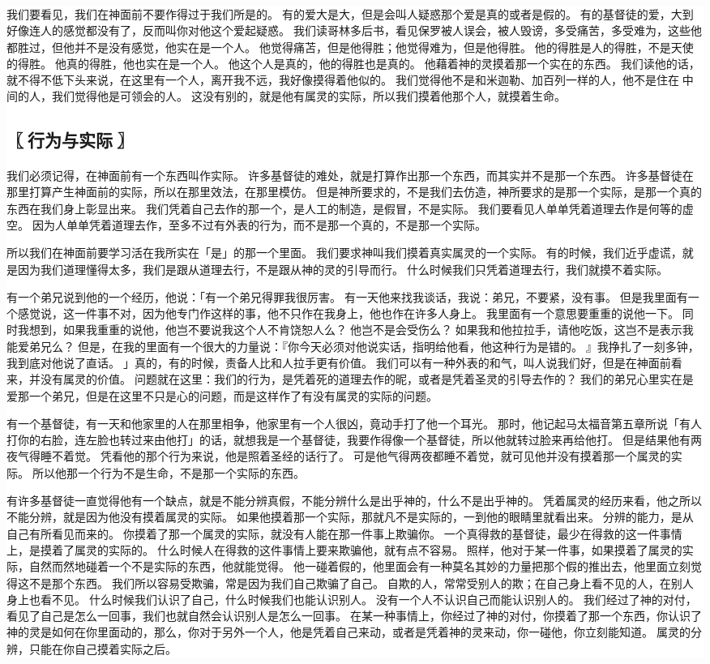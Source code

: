 我们要看见，我们在神面前不要作得过于我们所是的。
有的爱大是大，但是会叫人疑惑那个爱是真的或者是假的。
有的基督徒的爱，大到好像连人的感觉都没有了，反而叫你对他这个爱起疑惑。
我们读哥林多后书，看见保罗被人误会，被人毁谤，多受痛苦，多受难为，这些他都胜过，但他并不是没有感觉，他实在是一个人。
他觉得痛苫，但是他得胜；他觉得难为，但是他得胜。
他的得胜是人的得胜，不是天使的得胜。
他真的得胜，他也实在是一个人。
他这个人是真的，他的得胜也是真的。
他藉着神的灵摸着那一个实在的东西。
我们读他的话，就不得不低下头来说，在这里有一个人，离开我不远，我好像摸得着他似的。
我们觉得他不是和米迦勒、加百列一样的人，他不是住在 中间的人，我们觉得他是可领会的人。
这没有别的，就是他有属灵的实际，所以我们摸着他那个人，就摸着生命。

## 〖 行为与实际 〗

我们必须记得，在神面前有一个东西叫作实际。
许多基督徒的难处，就是打算作出那一个东西，而其实并不是那一个东西。
许多基督徒在那里打算产生神面前的实际，所以在那里效法，在那里模仿。
但是神所要求的，不是我们去仿造，神所要求的是那一个实际，是那一个真的东西在我们身上彰显出来。
我们凭着自己去作的那一个，是人工的制造，是假冒，不是实际。
我们要看见人单单凭着道理去作是何等的虚空。
因为人单单凭着道理去作，至多不过有外表的行为，而不是那一个真的，不是那一个实际。

所以我们在神面前要学习活在我所实在「是」的那一个里面。
我们要求神叫我们摸着真实属灵的一个实际。
有的时候，我们近乎虚谎，就是因为我们道理懂得太多，我们是跟从道理去行，不是跟从神的灵的引导而行。
什么时候我们只凭着道理去行，我们就摸不着实际。

有一个弟兄说到他的一个经历，他说：「有一个弟兄得罪我很厉害。
有一天他来找我谈话，我说：弟兄，不要紧，没有事。
但是我里面有一个感觉说，这一件事不对，因为他专门作这样的事，他不只作在我身上，他也作在许多人身上。
我里面有一个意思要重重的说他一下。
同时我想到，如果我重重的说他，他岂不要说我这个人不肯饶恕人么？
他岂不是会受伤么？
如果我和他拉拉手，请他吃饭，这岂不是表示我能爱弟兄么？
但是，在我的里面有一个很大的力量说：『你今天必须对他说实话，指明给他看，他这种行为是错的。
』我挣扎了一刻多钟，我到底对他说了直话。
」真的，有的时候，责备人比和人拉手更有价值。
我们可以有一种外表的和气，叫人说我们好，但是在神面前看来，并没有属灵的价值。
问题就在这里：我们的行为，是凭着死的道理去作的昵，或者是凭着圣灵的引导去作的？
我们的弟兄心里实在是爱那一个弟兄，但是在这里不只是心的问题，而是这样作了有没有属灵的实际的问题。

有一个基督徒，有一天和他家里的人在那里相争，他家里有一个人很凶，竟动手打了他一个耳光。
那时，他记起马太福音第五章所说「有人打你的右脸，连左脸也转过来由他打」的话，就想我是一个基督徒，我要作得像一个基督徒，所以他就转过脸来再给他打。
但是结果他有两夜气得睡不着觉。
凭看他的那个行为来说，他是照着圣经的话行了。
可是他气得两夜都睡不着觉，就可见他并没有摸着那一个属灵的实际。
所以他那一个行为不是生命，不是那一个实际的东西。

有许多基督徒一直觉得他有一个缺点，就是不能分辨真假，不能分辨什么是出乎神的，什么不是出乎神的。
凭着属灵的经历来看，他之所以不能分辨，就是因为他没有摸着属灵的实际。
如果他摸着那一个实际，那就凡不是实际的，一到他的眼睛里就看出来。
分辨的能力，是从自己有所看见而来的。
你摸着了那一个属灵的实际，就没有人能在那一件事上欺骗你。
一个真得救的基督徒，最少在得救的这一件事情上，是摸着了属灵的实际的。
什么时候人在得救的这件事情上要来欺骗他，就有点不容易。
照样，他对于某一件事，如果摸着了属灵的实际，自然而然地碰着一个不是实际的东西，他就能觉得。
他一碰着假的，他里面会有一种莫名其妙的力量把那个假的推出去，他里面立刻觉得这不是那个东西。
我们所以容易受欺骗，常是因为我们自己欺骗了自己。
自欺的人，常常受别人的欺；在自己身上看不见的人，在别人身上也看不见。
什么时候我们认识了自己，什么时候我们也能认识别人。
没有一个人不认识自己而能认识别人的。
我们经过了神的对付，看见了自己是怎么一回事，我们也就自然会认识别人是怎么一回事。
在某一种事情上，你经过了神的对付，你摸着了那一个东西，你认识了神的灵是如何在你里面动的，那么，你对于另外一个人，他是凭着自己来动，或者是凭着神的灵来动，你一碰他，你立刻能知道。
属灵的分辨，只能在你自己摸着实际之后。